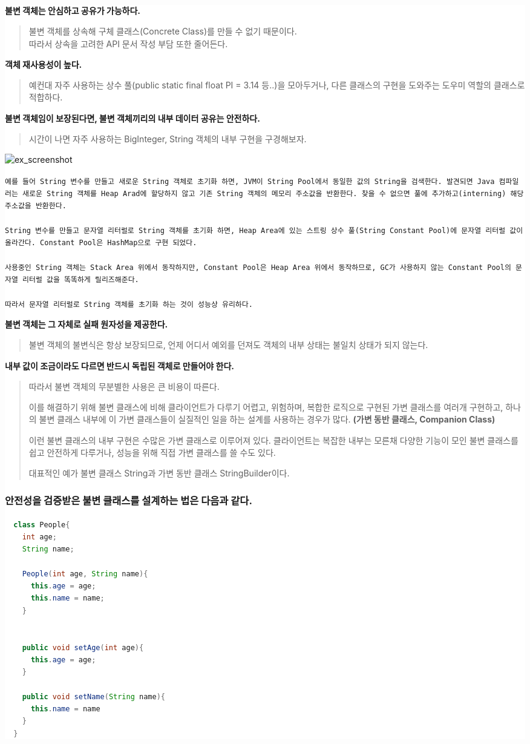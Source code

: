   **불변 객체는 안심하고 공유가 가능하다.**
> 불변 객체를 상속해 구체 클래스(Concrete Class)를 만들 수 없기 때문이다.  
> 따라서 상속을 고려한 API 문서 작성 부담 또한 줄어든다.

  **객체 재사용성이 높다.**
> 예컨대 자주 사용하는 상수 풀(public static final float PI = 3.14 등..)을 모아두거나,
> 다른 클래스의 구현을 도와주는 도우미 역할의 클래스로 적합하다. 

  **불변 객체임이 보장된다면, 불변 객체끼리의 내부 데이터 공유는 안전하다.**
> 시간이 나면 자주 사용하는 BigInteger, String 객체의 내부 구현을 구경해보자.

![ex_screenshot](../../../../resources/singleton/images_paulhana6006_post_c1b8668b-62a6-4ee9-8868-2636b146748f_image.png)

    예를 들어 String 변수를 만들고 새로운 String 객체로 초기화 하면, JVM이 String Pool에서 동일한 값의 String을 검색한다. 발견되면 Java 컴파일러는 새로운 String 객체를 Heap Arad에 할당하지 않고 기존 String 객체의 메모리 주소값을 반환한다. 찾을 수 없으면 풀에 추가하고(interning) 해당 주소값을 반환한다.

    String 변수를 만들고 문자열 리터럴로 String 객체를 초기화 하면, Heap Area에 있는 스트링 상수 풀(String Constant Pool)에 문자열 리터럴 값이 올라간다. Constant Pool은 HashMap으로 구현 되었다.

    사용중인 String 객체는 Stack Area 위에서 동작하지만, Constant Pool은 Heap Area 위에서 동작하므로, GC가 사용하지 않는 Constant Pool의 문자열 리터럴 값을 똑똑하게 릴리즈해준다.

    따라서 문자열 리터럴로 String 객체를 초기화 하는 것이 성능상 유리하다.

  **불변 객체는 그 자체로 실패 원자성을 제공한다.**
> 불변 객체의 불변식은 항상 보장되므로, 언제 어디서 예외를 던져도 객체의 내부 상태는 불일치 상태가 되지 않는다.

  **내부 값이 조금이라도 다르면 반드시 독립된 객체로 만들어야 한다.**
> 따라서 불변 객체의 무분별한 사용은 큰 비용이 따른다.
>
> 이를 해결하기 위해 불변 클래스에 비해 클라이언트가 다루기 어렵고, 위험하며, 복합한 로직으로 구현된 가변 클래스를
> 여러개 구현하고, 하나의 불변 클래스 내부에 이 가변 클래스들이 실질적인 일을 하는 설계를 사용하는 경우가 많다.
> **(가변 동반 클래스, Companion Class)**
>
> 이런 불변 클래스의 내부 구현은 수많은 가변 클래스로 이루어져 있다.
> 클라이언트는 복잡한 내부는 모른채 다양한 기능이 모인 불변 클래스를 쉽고 안전하게 다루거나,
> 성능을 위해 직접 가변 클래스를 쓸 수도 있다.
>
> 대표적인 예가 불변 클래스 String과 가변 동반 클래스 StringBuilder이다.

### **안전성을 검증받은 불변 클래스를 설계하는 법은 다음과 같다.**
```Java
  class People{
    int age;
    String name;

    People(int age, String name){
      this.age = age;
      this.name = name;
    }


    public void setAge(int age){
      this.age = age;
    }

    public void setName(String name){
      this.name = name
    }
  }
```
